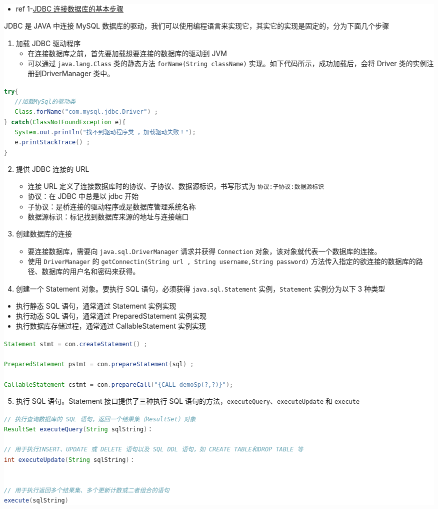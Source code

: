 * ref 1-[JDBC 连接数据库的基本步骤](https://blog.csdn.net/qq_38749759/article/details/88529115)

JDBC 是 JAVA 中连接 MySQL 数据库的驱动，我们可以使用编程语言来实现它，其实它的实现是固定的，分为下面几个步骤
1. 加载 JDBC 驱动程序
   * 在连接数据库之前，首先要加载想要连接的数据库的驱动到 JVM
   * 可以通过 `java.lang.Class` 类的静态方法 `forName(String className)` 实现。如下代码所示，成功加载后，会将 Driver 类的实例注册到DriverManager 类中。

```java
try{
   //加载MySql的驱动类
   Class.forName("com.mysql.jdbc.Driver") ;
} catch(ClassNotFoundException e){
   System.out.println("找不到驱动程序类 ，加载驱动失败！");
   e.printStackTrace() ;
}
```

2. 提供 JDBC 连接的 URL
   * 连接 URL 定义了连接数据库时的协议、子协议、数据源标识，书写形式为 `协议:子协议:数据源标识`
   * 协议：在 JDBC 中总是以 jdbc 开始
   * 子协议：是桥连接的驱动程序或是数据库管理系统名称
   * 数据源标识：标记找到数据库来源的地址与连接端口



3. 创建数据库的连接
   * 要连接数据库，需要向 `java.sql.DriverManager` 请求并获得 `Connection` 对象，该对象就代表一个数据库的连接。
   * 使用 `DriverManager` 的 `getConnectin(String url , String username,String password)` 方法传入指定的欲连接的数据库的路径、数据库的用户名和密码来获得。
4. 创建一个 Statement 对象。要执行 SQL 语句，必须获得 `java.sql.Statement` 实例，`Statement` 实例分为以下 3 种类型
* 执行静态 SQL 语句，通常通过 Statement 实例实现
* 执行动态 SQL 语句，通常通过 PreparedStatement 实例实现
* 执行数据库存储过程，通常通过 CallableStatement 实例实现

```java
Statement stmt = con.createStatement() ;

PreparedStatement pstmt = con.prepareStatement(sql) ;

CallableStatement cstmt = con.prepareCall("{CALL demoSp(?,?)}");
```


5. 执行 SQL 语句。Statement 接口提供了三种执行 SQL 语句的方法，`executeQuery`、`executeUpdate` 和 `execute`


```java
// 执行查询数据库的 SQL 语句，返回一个结果集（ResultSet）对象
ResultSet executeQuery(String sqlString)：

// 用于执行INSERT、UPDATE 或 DELETE 语句以及 SQL DDL 语句，如 CREATE TABLE和DROP TABLE 等
int executeUpdate(String sqlString)：


// 用于执行返回多个结果集、多个更新计数或二者组合的语句
execute(sqlString)
```

